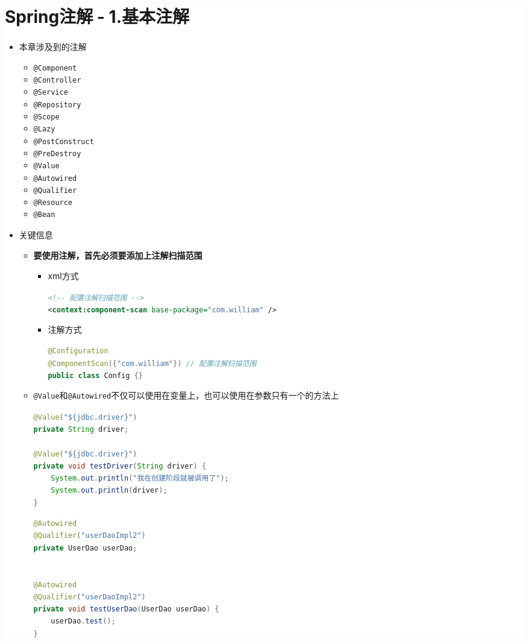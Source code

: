 # Spring注解 - 1.基本注解

* 本章涉及到的注解

  * `@Component`
  * `@Controller`
  * `@Service`
  * `@Repository`
  * `@Scope`
  * `@Lazy`
  * `@PostConstruct`
  * `@PreDestroy`
  * `@Value`
  * `@Autowired`
  * `@Qualifier`
  * `@Resource`
  * `@Bean`

* 关键信息

  * **要使用注解，首先必须要添加上注解扫描范围**

    * xml方式
      ```xml
      <!-- 配置注解扫描范围 -->
      <context:component-scan base-package="com.william" />
      ```

    * 注解方式
      ```java
      @Configuration
      @ComponentScan({"com.william"}) // 配置注解扫描范围
      public class Config {}
      ```

  * `@Value`和`@Autowired`不仅可以使用在变量上，也可以使用在参数只有一个的方法上

    ```java
    @Value("${jdbc.driver}")
    private String driver;
    
    @Value("${jdbc.driver}")
    private void testDriver(String driver) {
        System.out.println("我在创建阶段就被调用了");
        System.out.println(driver);
    }
    ```

    ```java
    @Autowired
    @Qualifier("userDaoImpl2")
    private UserDao userDao;
    
    
    @Autowired
    @Qualifier("userDaoImpl2")
    private void testUserDao(UserDao userDao) {
        userDao.test();
    }
    ```
